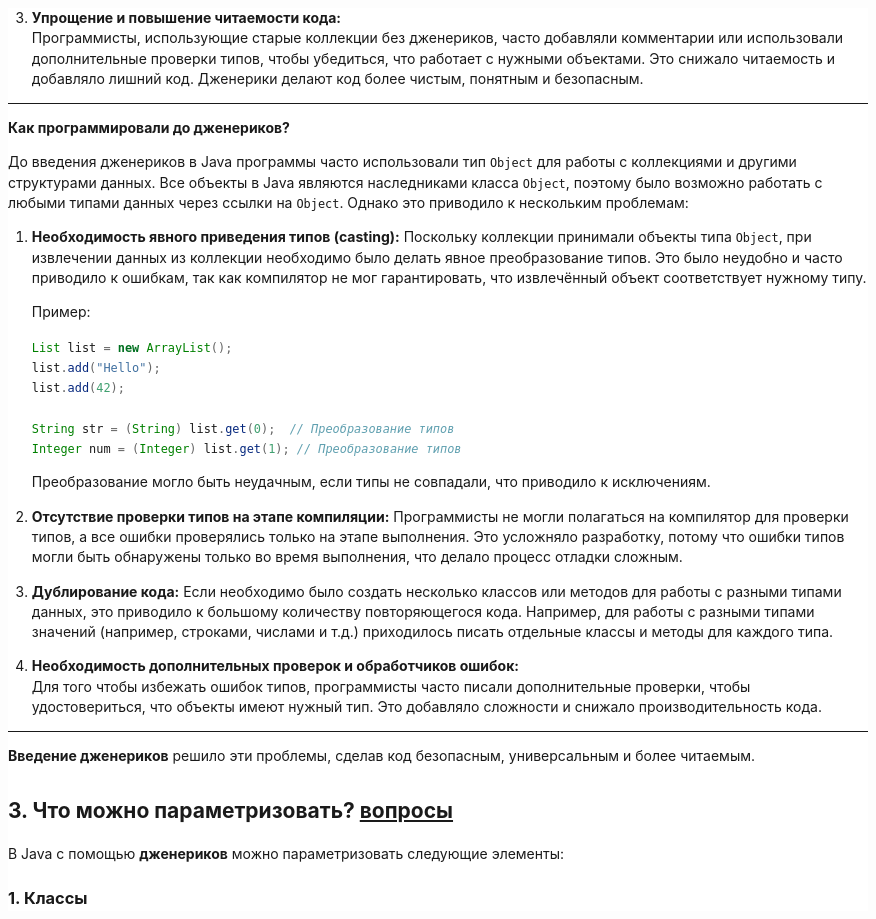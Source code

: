 3.  **Упрощение и повышение читаемости кода:**  
    Программисты, использующие старые коллекции без дженериков, часто добавляли комментарии или использовали дополнительные проверки типов, чтобы убедиться, что работает с нужными объектами. Это снижало читаемость и добавляло лишний код. Дженерики делают код более чистым, понятным и безопасным.
    

* * *

**Как программировали до дженериков?**

До введения дженериков в Java программы часто использовали тип `Object` для работы с коллекциями и другими структурами данных. Все объекты в Java являются наследниками класса `Object`, поэтому было возможно работать с любыми типами данных через ссылки на `Object`. Однако это приводило к нескольким проблемам:

1.  **Необходимость явного приведения типов (casting):** Поскольку коллекции принимали объекты типа `Object`, при извлечении данных из коллекции необходимо было делать явное преобразование типов. Это было неудобно и часто приводило к ошибкам, так как компилятор не мог гарантировать, что извлечённый объект соответствует нужному типу.
    
    Пример:
    
    ```java
    List list = new ArrayList();
    list.add("Hello");
    list.add(42);
    
    String str = (String) list.get(0);  // Преобразование типов
    Integer num = (Integer) list.get(1); // Преобразование типов
    ```
    
    Преобразование могло быть неудачным, если типы не совпадали, что приводило к исключениям.
    
2.  **Отсутствие проверки типов на этапе компиляции:** Программисты не могли полагаться на компилятор для проверки типов, а все ошибки проверялись только на этапе выполнения. Это усложняло разработку, потому что ошибки типов могли быть обнаружены только во время выполнения, что делало процесс отладки сложным.
    
3.  **Дублирование кода:** Если необходимо было создать несколько классов или методов для работы с разными типами данных, это приводило к большому количеству повторяющегося кода. Например, для работы с разными типами значений (например, строками, числами и т.д.) приходилось писать отдельные классы и методы для каждого типа.
    
4.  **Необходимость дополнительных проверок и обработчиков ошибок:**  
    Для того чтобы избежать ошибок типов, программисты часто писали дополнительные проверки, чтобы удостовериться, что объекты имеют нужный тип. Это добавляло сложности и снижало производительность кода.
    

* * *

**Введение дженериков** решило эти проблемы, сделав код безопасным, универсальным и более читаемым.

## 3. Что можно параметризовать? [вопросы](#вопросы)


В Java с помощью **дженериков** можно параметризовать следующие элементы:

### 1\. **Классы**
